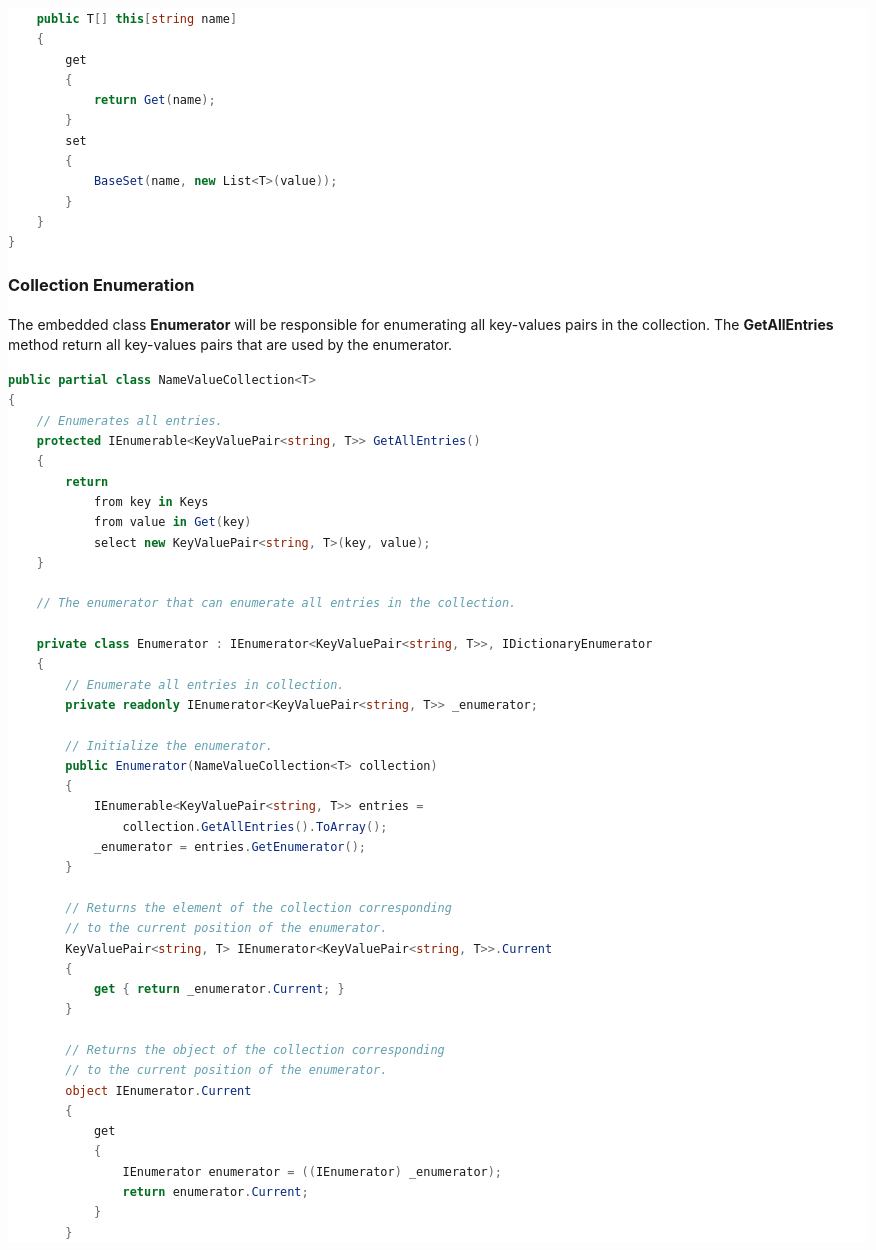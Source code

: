 ```csharp
    public T[] this[string name]
    {
        get
        {
            return Get(name);
        }
        set
        {
            BaseSet(name, new List<T>(value));
        }
    }
}
```

### Collection Enumeration

The embedded class __Enumerator__ will be responsible for enumerating all key-values pairs in the collection. The __GetAllEntries__ method return all key-values pairs that are used by the enumerator.

```csharp
public partial class NameValueCollection<T>
{
    // Enumerates all entries.
    protected IEnumerable<KeyValuePair<string, T>> GetAllEntries()
    {
        return
            from key in Keys
            from value in Get(key)
            select new KeyValuePair<string, T>(key, value);
    }

    // The enumerator that can enumerate all entries in the collection.

    private class Enumerator : IEnumerator<KeyValuePair<string, T>>, IDictionaryEnumerator
    {
        // Enumerate all entries in collection.
        private readonly IEnumerator<KeyValuePair<string, T>> _enumerator;

        // Initialize the enumerator.
        public Enumerator(NameValueCollection<T> collection)
        {
            IEnumerable<KeyValuePair<string, T>> entries =
                collection.GetAllEntries().ToArray();
            _enumerator = entries.GetEnumerator();
        }

        // Returns the element of the collection corresponding
        // to the current position of the enumerator.
        KeyValuePair<string, T> IEnumerator<KeyValuePair<string, T>>.Current
        {
            get { return _enumerator.Current; }
        }

        // Returns the object of the collection corresponding
        // to the current position of the enumerator.
        object IEnumerator.Current
        {
            get
            {
                IEnumerator enumerator = ((IEnumerator) _enumerator);
                return enumerator.Current;
            }
        }

```